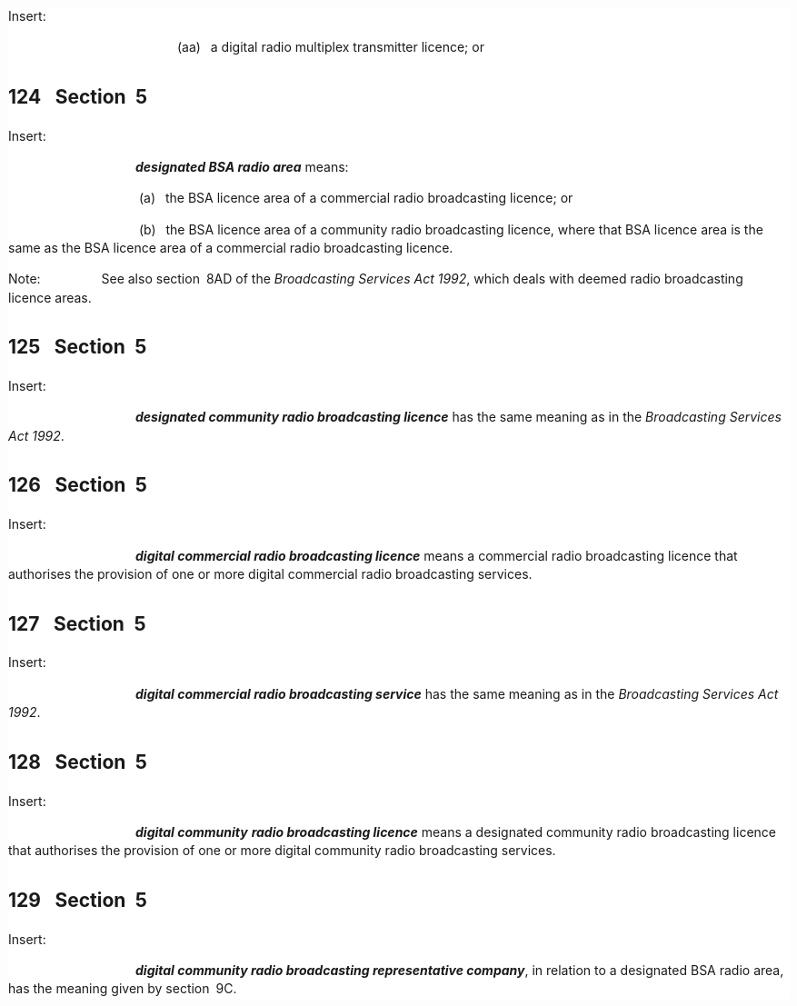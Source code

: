 Insert:

                           (aa)  a digital radio multiplex transmitter licence; or

## 124  Section 5

Insert:

                    <a name="design-bsa-radio-area"></a>**_designated BSA radio area_** means:

                     (a)  the BSA licence area of a commercial radio broadcasting licence; or

                     (b)  the BSA licence area of a community radio broadcasting licence, where that BSA licence area is the same as the BSA licence area of a commercial radio broadcasting licence.

Note:          See also section 8AD of the _Broadcasting Services Act 1992_, which deals with deemed radio broadcasting licence areas.

## 125  Section 5

Insert:

                    <a name="design-commun-radio-broadcast-licenc"></a>**_designated community radio broadcasting licence_** has the same meaning as in the _Broadcasting Services Act 1992_.

## 126  Section 5

Insert:

                    <a name="digit-commerci-radio-broadcast-licenc"></a>**_digital commercial radio broadcasting licence_** means a commercial radio broadcasting licence that authorises the provision of one or more digital commercial radio broadcasting services.

## 127  Section 5

Insert:

                    <a name="digit-commerci-radio-broadcast-servic"></a>**_digital commercial radio broadcasting service_** has the same meaning as in the _Broadcasting Services Act 1992_.

## 128  Section 5

Insert:

                    <a name="radio-broadcast-licenc"></a><a name="digit-commun"></a>**_digital community_** **_radio broadcasting licence_** means a designated community radio broadcasting licence that authorises the provision of one or more digital community radio broadcasting services.

## 129  Section 5

Insert:

                    <a name="digit-commun-radio-broadcast-repres-compani"></a>**_digital community radio broadcasting representative company_**, in relation to a designated BSA radio area, has the meaning given by section 9C.
